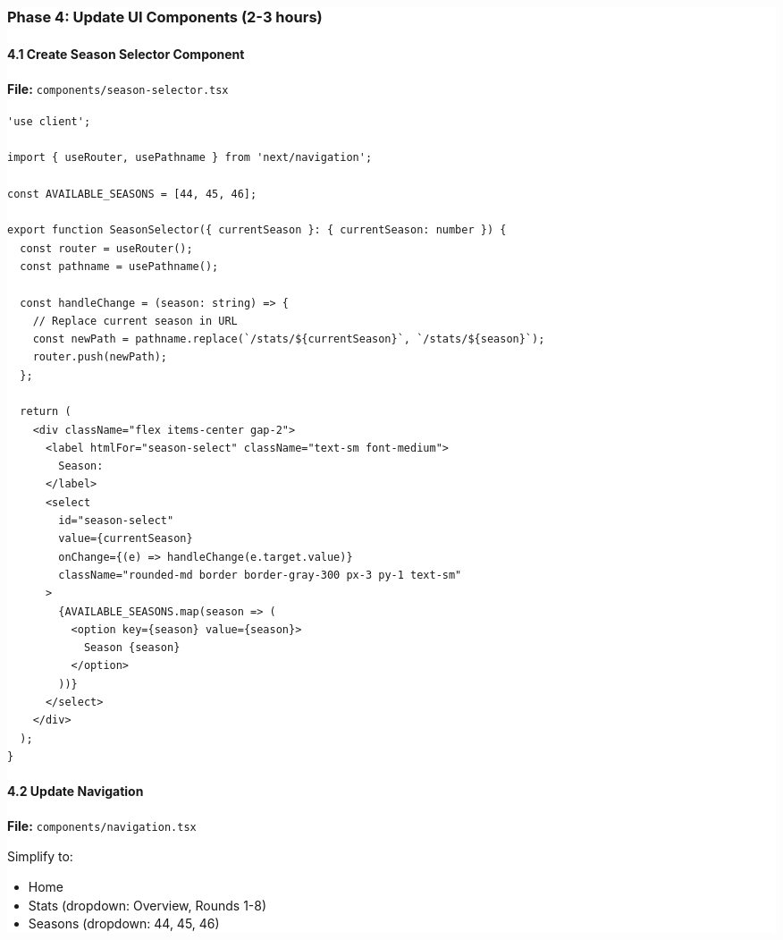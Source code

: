 ### Phase 4: Update UI Components (2-3 hours)

#### 4.1 Create Season Selector Component
**File:** `components/season-selector.tsx`

```tsx
'use client';

import { useRouter, usePathname } from 'next/navigation';

const AVAILABLE_SEASONS = [44, 45, 46];

export function SeasonSelector({ currentSeason }: { currentSeason: number }) {
  const router = useRouter();
  const pathname = usePathname();

  const handleChange = (season: string) => {
    // Replace current season in URL
    const newPath = pathname.replace(`/stats/${currentSeason}`, `/stats/${season}`);
    router.push(newPath);
  };

  return (
    <div className="flex items-center gap-2">
      <label htmlFor="season-select" className="text-sm font-medium">
        Season:
      </label>
      <select
        id="season-select"
        value={currentSeason}
        onChange={(e) => handleChange(e.target.value)}
        className="rounded-md border border-gray-300 px-3 py-1 text-sm"
      >
        {AVAILABLE_SEASONS.map(season => (
          <option key={season} value={season}>
            Season {season}
          </option>
        ))}
      </select>
    </div>
  );
}
```

#### 4.2 Update Navigation
**File:** `components/navigation.tsx`

Simplify to:
- Home
- Stats (dropdown: Overview, Rounds 1-8)
- Seasons (dropdown: 44, 45, 46)

